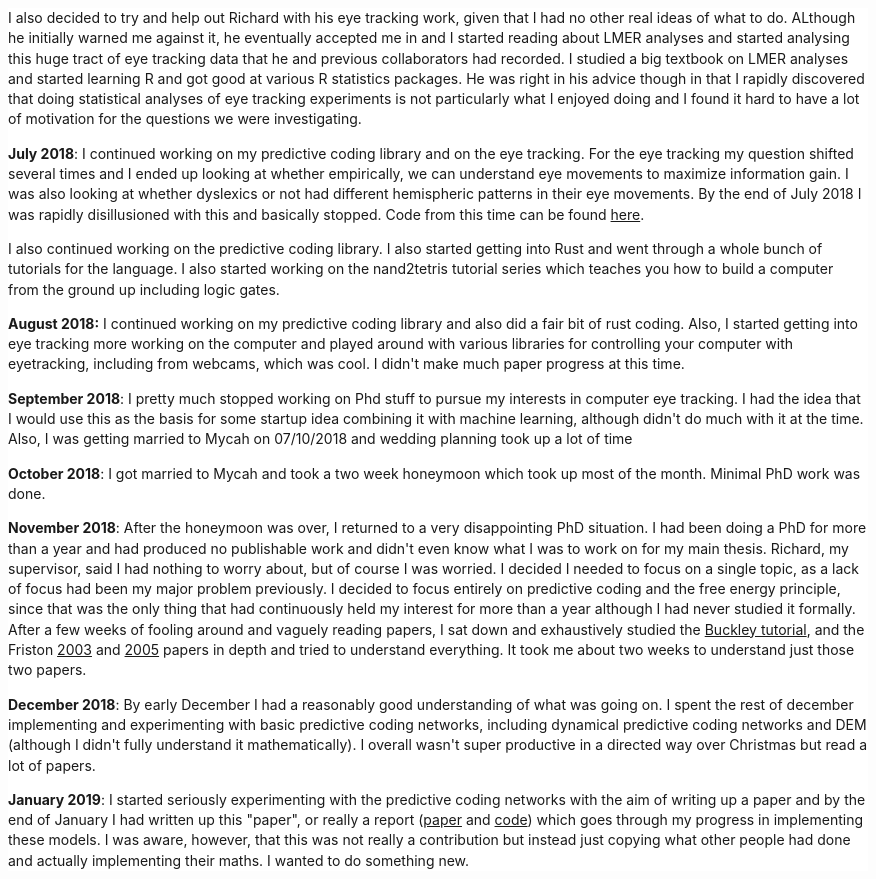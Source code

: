 I also decided to try and help out Richard with his eye tracking work, given that I had no other real ideas of what to do. ALthough he initially warned me against it, he eventually accepted me in and I started reading about LMER analyses and started analysing this huge tract of eye tracking data that he and previous collaborators had recorded. I studied a big textbook on LMER analyses and started learning R and got good at various R statistics packages. He was right in his advice though in that I rapidly discovered that doing statistical analyses of eye tracking experiments is not particularly what I enjoyed doing and I found it hard to have a lot of motivation for the questions we were investigating.

**July 2018**: I continued working on my predictive coding library and on the eye tracking. For the eye tracking my question shifted several times and I ended up looking at whether empirically, we can understand eye movements to maximize information gain. I was also looking at whether dyslexics or not had different hemispheric patterns in their eye movements. By the end of July 2018 I was rapidly disillusioned with this and basically stopped. Code from this time can be found [here](https://github.com/BerenMillidge/Eyetracking-Analyses).

I also continued working on the predictive coding library. I also started getting into Rust and went through a whole bunch of tutorials for the language. I also started working on the nand2tetris tutorial series which teaches you how to build a computer from the ground up including logic gates.

**August 2018:** I continued working on my predictive coding library and also did a fair bit of rust coding. Also, I started getting into eye tracking more working on the computer and played around with various libraries for controlling your computer with eyetracking, including from webcams, which was cool. I didn't make much paper progress at this time.

**September 2018**: I pretty much stopped working on Phd stuff to pursue my interests in computer eye tracking. I had the idea that I would use this as the basis for some startup idea combining it with machine learning, although didn't do much with it at the time. Also, I was getting married to Mycah on 07/10/2018 and wedding planning took up a lot of time

**October 2018**: I got married to Mycah and took a two week honeymoon which took up most of the month. Minimal PhD work was done.

**November 2018**: After the honeymoon was over, I returned to a very disappointing PhD situation. I had been doing a PhD for more than a year and had produced no publishable work and didn't even know what I was to work on for my main thesis. Richard, my supervisor, said I had nothing to worry about, but of course I was worried. I decided I needed to focus on a single topic, as a lack of focus had been my major problem previously. I decided to focus entirely on predictive coding and the free energy principle, since that was the only thing that had continuously held my interest for more than a year although I had never studied it formally. After a few weeks of fooling around and vaguely reading papers, I sat down and exhaustively studied the [Buckley tutorial](https://www.sciencedirect.com/science/article/pii/S0022249617300962), and the Friston [2003](https://www.sciencedirect.com/science/article/abs/pii/S0893608003002454) and [2005](https://scholar.google.com/citations?view_op=view_citation&hl=en&user=q_4u0aoAAAAJ&citation_for_view=q_4u0aoAAAAJ:qUcmZB5y_30C) papers in depth and tried to understand everything. It took me about two weeks to understand just those two papers.

**December 2018**: By early December I had a reasonably good understanding of what was going on. I spent the rest of december implementing and experimenting with basic predictive coding networks, including dynamical predictive coding networks and DEM (although I didn't fully understand it mathematically). I overall wasn't super productive in a directed way over Christmas but read a lot of papers.

**January 2019**: I started seriously experimenting with the predictive coding networks with the aim of writing up a paper and by the end of January I had written up this "paper", or really a report ([paper](https://psyarxiv.com/4hb58/) and [code](https://github.com/BerenMillidge/Implementing_Predictive_Processing)) which goes through my progress in implementing these models. I was aware, however, that this was not really a contribution but instead just copying what other people had done and actually implementing their maths. I wanted to do something new.
